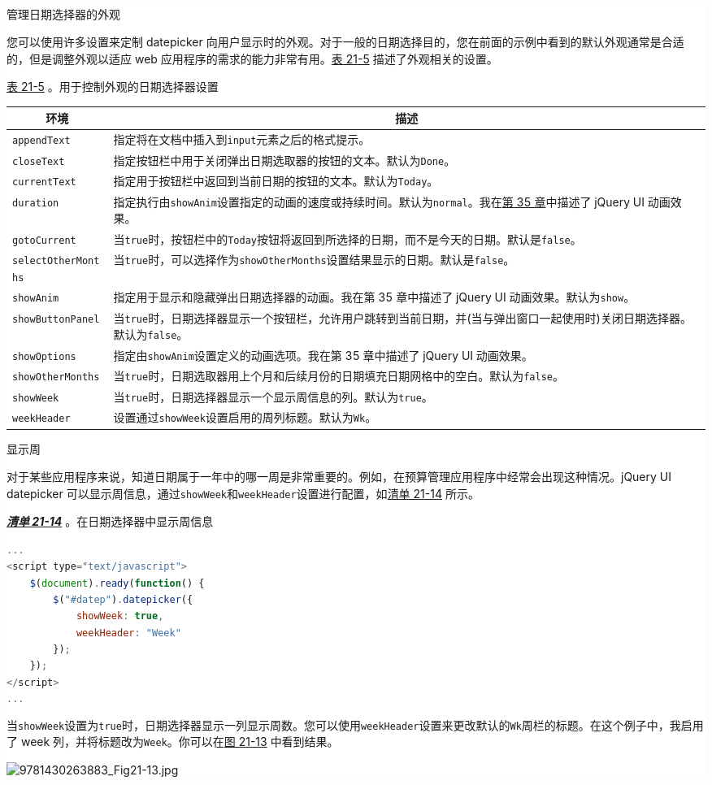 管理日期选择器的外观

您可以使用许多设置来定制 datepicker 向用户显示时的外观。对于一般的日期选择目的，您在前面的示例中看到的默认外观通常是合适的，但是调整外观以适应 web 应用程序的需求的能力非常有用。[表 21-5](#Tab5) 描述了外观相关的设置。

[表 21-5](#_Tab5) 。用于控制外观的日期选择器设置

| 环境 | 描述 |
| --- | --- |
| `appendText` | 指定将在文档中插入到`input`元素之后的格式提示。 |
| `closeText` | 指定按钮栏中用于关闭弹出日期选取器的按钮的文本。默认为`Done`。 |
| `currentText` | 指定用于按钮栏中返回到当前日期的按钮的文本。默认为`Today`。 |
| `duration` | 指定执行由`showAnim`设置指定的动画的速度或持续时间。默认为`normal`。我在[第 35 章](35.html)中描述了 jQuery UI 动画效果。 |
| `gotoCurrent` | 当`true`时，按钮栏中的`Today`按钮将返回到所选择的日期，而不是今天的日期。默认是`false`。 |
| `selectOtherMonths` | 当`true`时，可以选择作为`showOtherMonths`设置结果显示的日期。默认是`false`。 |
| `showAnim` | 指定用于显示和隐藏弹出日期选择器的动画。我在第 35 章中描述了 jQuery UI 动画效果。默认为`show`。 |
| `showButtonPanel` | 当`true`时，日期选择器显示一个按钮栏，允许用户跳转到当前日期，并(当与弹出窗口一起使用时)关闭日期选择器。默认为`false`。 |
| `showOptions` | 指定由`showAnim`设置定义的动画选项。我在第 35 章中描述了 jQuery UI 动画效果。 |
| `showOtherMonths` | 当`true`时，日期选取器用上个月和后续月份的日期填充日期网格中的空白。默认为`false`。 |
| `showWeek` | 当`true`时，日期选择器显示一个显示周信息的列。默认为`true`。 |
| `weekHeader` | 设置通过`showWeek`设置启用的周列标题。默认为`Wk`。 |

显示周

对于某些应用程序来说，知道日期属于一年中的哪一周是非常重要的。例如，在预算管理应用程序中经常会出现这种情况。jQuery UI datepicker 可以显示周信息，通过`showWeek`和`weekHeader`设置进行配置，如[清单 21-14](#list14) 所示。

***[清单 21-14](#_list14)*** 。在日期选择器中显示周信息

```js
...
<script type="text/javascript">
    $(document).ready(function() {
        $("#datep").datepicker({
            showWeek: true,
            weekHeader: "Week"
        });
    });
</script>
...
```

当`showWeek`设置为`true`时，日期选择器显示一列显示周数。您可以使用`weekHeader`设置来更改默认的`Wk`周栏的标题。在这个例子中，我启用了 week 列，并将标题改为`Week`。你可以在[图 21-13](#Fig13) 中看到结果。

![9781430263883_Fig21-13.jpg](images/9781430263883_Fig21-13.jpg)
